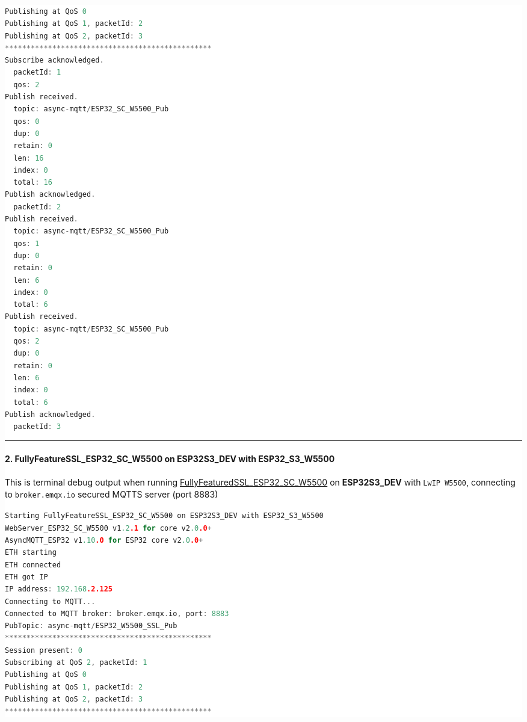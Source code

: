 ```cpp
Publishing at QoS 0
Publishing at QoS 1, packetId: 2
Publishing at QoS 2, packetId: 3
************************************************
Subscribe acknowledged.
  packetId: 1
  qos: 2
Publish received.
  topic: async-mqtt/ESP32_SC_W5500_Pub
  qos: 0
  dup: 0
  retain: 0
  len: 16
  index: 0
  total: 16
Publish acknowledged.
  packetId: 2
Publish received.
  topic: async-mqtt/ESP32_SC_W5500_Pub
  qos: 1
  dup: 0
  retain: 0
  len: 6
  index: 0
  total: 6
Publish received.
  topic: async-mqtt/ESP32_SC_W5500_Pub
  qos: 2
  dup: 0
  retain: 0
  len: 6
  index: 0
  total: 6
Publish acknowledged.
  packetId: 3
```

---

#### 2. FullyFeatureSSL_ESP32_SC_W5500 on ESP32S3_DEV with ESP32_S3_W5500

This is terminal debug output when running [FullyFeaturedSSL_ESP32_SC_W5500](examples/ESP32_SC_W5500/FullyFeaturedSSL_ESP32_SC_W5500) on **ESP32S3_DEV** with `LwIP W5500`, connecting to `broker.emqx.io` secured MQTTS server (port 8883)


```cpp
Starting FullyFeatureSSL_ESP32_SC_W5500 on ESP32S3_DEV with ESP32_S3_W5500
WebServer_ESP32_SC_W5500 v1.2.1 for core v2.0.0+
AsyncMQTT_ESP32 v1.10.0 for ESP32 core v2.0.0+
ETH starting
ETH connected
ETH got IP
IP address: 192.168.2.125
Connecting to MQTT...
Connected to MQTT broker: broker.emqx.io, port: 8883
PubTopic: async-mqtt/ESP32_W5500_SSL_Pub
************************************************
Session present: 0
Subscribing at QoS 2, packetId: 1
Publishing at QoS 0
Publishing at QoS 1, packetId: 2
Publishing at QoS 2, packetId: 3
************************************************
```